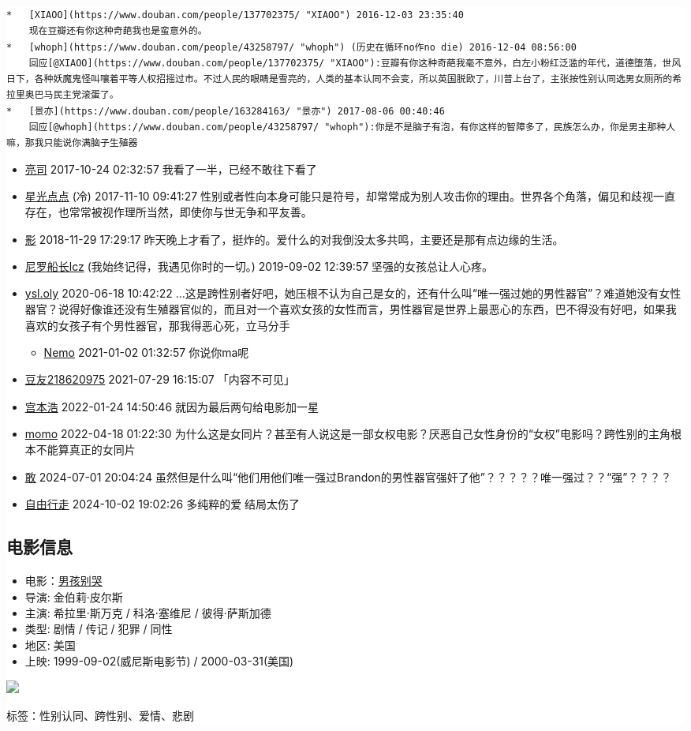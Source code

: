     *   [XIAOO](https://www.douban.com/people/137702375/ "XIAOO") 2016-12-03 23:35:40
        现在豆瓣还有你这种奇葩我也是蛮意外的。
    *   [whoph](https://www.douban.com/people/43258797/ "whoph") (历史在循环no作no die) 2016-12-04 08:56:00
        回应[@XIAOO](https://www.douban.com/people/137702375/ "XIAOO"):豆瓣有你这种奇葩我毫不意外，白左小粉红泛滥的年代，道德堕落，世风日下，各种妖魔鬼怪叫嚷着平等人权招摇过市。不过人民的眼睛是雪亮的，人类的基本认同不会变，所以英国脱欧了，川普上台了，主张按性别认同选男女厕所的希拉里奥巴马民主党滚蛋了。
    *   [景亦](https://www.douban.com/people/163284163/ "景亦") 2017-08-06 00:40:46
        回应[@whoph](https://www.douban.com/people/43258797/ "whoph"):你是不是脑子有泡，有你这样的智障多了，民族怎么办，你是男主那种人嘛，那我只能说你满脑子生殖器

*   [亮司](https://www.douban.com/people/49735827/ "亮司") 2017-10-24 02:32:57
    我看了一半，已经不敢往下看了

*   [星光点点](https://www.douban.com/people/54028892/ "星光点点") (冷) 2017-11-10 09:41:27
    性别或者性向本身可能只是符号，却常常成为别人攻击你的理由。世界各个角落，偏见和歧视一直存在，也常常被视作理所当然，即使你与世无争和平友善。

*   [影](https://www.douban.com/people/175648705/ "影") 2018-11-29 17:29:17
    昨天晚上才看了，挺炸的。爱什么的对我倒没太多共鸣，主要还是那有点边缘的生活。

*   [尼罗船长lcz](https://www.douban.com/people/130230882/ "尼罗船长lcz") (我始终记得，我遇见你时的一切。) 2019-09-02 12:39:57
    坚强的女孩总让人心疼。

*   [ysl.oly](https://www.douban.com/people/207919607/ "ysl.oly") 2020-06-18 10:42:22
    …这是跨性别者好吧，她压根不认为自己是女的，还有什么叫“唯一强过她的男性器官”？难道她没有女性器官？说得好像谁还没有生殖器官似的，而且对一个喜欢女孩的女性而言，男性器官是世界上最恶心的东西，巴不得没有好吧，如果我喜欢的女孩子有个男性器官，那我得恶心死，立马分手

    *   [Nemo](https://www.douban.com/people/175809977/ "Nemo") 2021-01-02 01:32:57
        你说你ma呢

*   [豆友218620975](https://www.douban.com/people/218620975 "豆友218620975") 2021-07-29 16:15:07
    「内容不可见」

*   [宫本浩](https://www.douban.com/people/245725994/ "宫本浩") 2022-01-24 14:50:46
    就因为最后两句给电影加一星

*   [momo](https://www.douban.com/people/R2795750961/ "momo") 2022-04-18 01:22:30
    为什么这是女同片？甚至有人说这是一部女权电影？厌恶自己女性身份的“女权”电影吗？跨性别的主角根本不能算真正的女同片

*   [敢](https://www.douban.com/people/135333956/ "敢") 2024-07-01 20:04:24
    虽然但是什么叫“他们用他们唯一强过Brandon的男性器官强奸了他”？？？？？唯一强过？？“强”？？？？

*   [自由行走](https://www.douban.com/people/281241085/ "自由行走") 2024-10-02 19:02:26
    多纯粹的爱 结局太伤了

## 电影信息

*   电影：[男孩别哭](https://movie.douban.com/subject/1300528/)
*   导演: 金伯莉·皮尔斯
*   主演: 希拉里·斯万克 / 科洛·塞维尼 / 彼得·萨斯加德
*   类型: 剧情 / 传记 / 犯罪 / 同性
*   地区: 美国
*   上映: 1999-09-02(威尼斯电影节) / 2000-03-31(美国)

![](https://img2.doubanio.com/view/photo/s_ratio_poster/public/p1526525011.webp)

标签：性别认同、跨性别、爱情、悲剧
